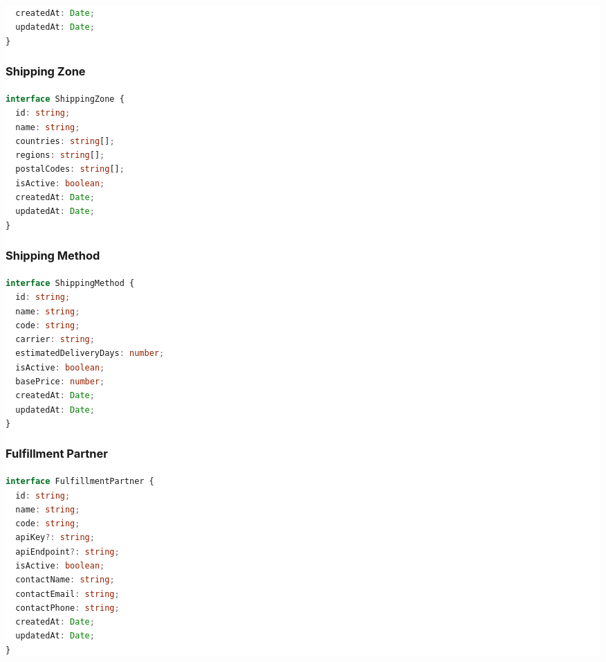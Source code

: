 ```typescript
  createdAt: Date;
  updatedAt: Date;
}
```

### Shipping Zone
```typescript
interface ShippingZone {
  id: string;
  name: string;
  countries: string[];
  regions: string[];
  postalCodes: string[];
  isActive: boolean;
  createdAt: Date;
  updatedAt: Date;
}
```

### Shipping Method
```typescript
interface ShippingMethod {
  id: string;
  name: string;
  code: string;
  carrier: string;
  estimatedDeliveryDays: number;
  isActive: boolean;
  basePrice: number;
  createdAt: Date;
  updatedAt: Date;
}
```

### Fulfillment Partner
```typescript
interface FulfillmentPartner {
  id: string;
  name: string;
  code: string;
  apiKey?: string;
  apiEndpoint?: string;
  isActive: boolean;
  contactName: string;
  contactEmail: string;
  contactPhone: string;
  createdAt: Date;
  updatedAt: Date;
}
```
